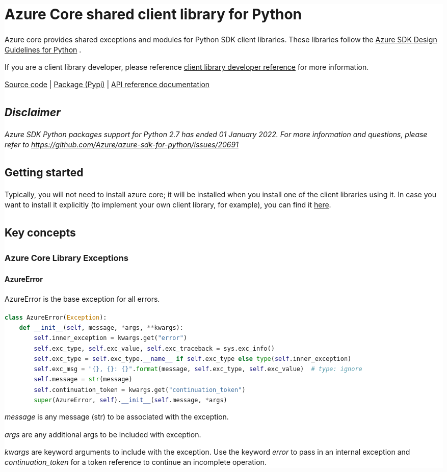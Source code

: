 
# Azure Core shared client library for Python

Azure core provides shared exceptions and modules for Python SDK client libraries.
These libraries follow the [Azure SDK Design Guidelines for Python](https://azure.github.io/azure-sdk/python/guidelines/index.html) .

If you are a client library developer, please reference [client library developer reference](https://github.com/Azure/azure-sdk-for-python/blob/main/sdk/core/azure-core/CLIENT_LIBRARY_DEVELOPER.md) for more information.

[Source code](https://github.com/Azure/azure-sdk-for-python/blob/main/sdk/core/azure-core/) | [Package (Pypi)][package] | [API reference documentation](https://github.com/Azure/azure-sdk-for-python/blob/main/sdk/core/azure-core/)

## _Disclaimer_

_Azure SDK Python packages support for Python 2.7 has ended 01 January 2022. For more information and questions, please refer to <https://github.com/Azure/azure-sdk-for-python/issues/20691>_

## Getting started

Typically, you will not need to install azure core;
it will be installed when you install one of the client libraries using it.
In case you want to install it explicitly (to implement your own client library, for example),
you can find it [here](https://pypi.org/project/azure-core/).

## Key concepts

### Azure Core Library Exceptions

#### AzureError

AzureError is the base exception for all errors.

```python
class AzureError(Exception):
    def __init__(self, message, *args, **kwargs):
        self.inner_exception = kwargs.get("error")
        self.exc_type, self.exc_value, self.exc_traceback = sys.exc_info()
        self.exc_type = self.exc_type.__name__ if self.exc_type else type(self.inner_exception)
        self.exc_msg = "{}, {}: {}".format(message, self.exc_type, self.exc_value)  # type: ignore
        self.message = str(message)
        self.continuation_token = kwargs.get("continuation_token")
        super(AzureError, self).__init__(self.message, *args)
```

*message* is any message (str) to be associated with the exception.

*args* are any additional args to be included with exception.

*kwargs* are keyword arguments to include with the exception. Use the keyword *error* to pass in an internal exception and *continuation_token* for a token reference to continue an incomplete operation.


[package]: https://pypi.org/project/azure-core/